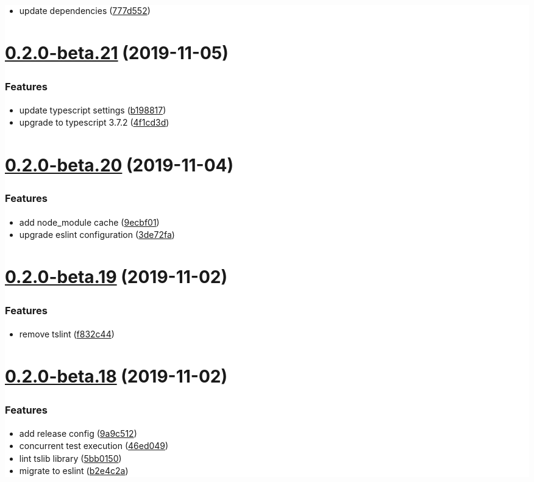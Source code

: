 * update dependencies ([777d552](https://github.com/Zefiros-Software/npm-defaults/commit/777d552757b9106d1e4723dc0d285f41efdb07a2))

# [0.2.0-beta.21](https://github.com/Zefiros-Software/npm-defaults/compare/v0.2.0-beta.20@next...v0.2.0-beta.21@next) (2019-11-05)


### Features

* update typescript settings ([b198817](https://github.com/Zefiros-Software/npm-defaults/commit/b198817308ffec3159e82b40b3ccb4e485225bc5))
* upgrade to typescript 3.7.2 ([4f1cd3d](https://github.com/Zefiros-Software/npm-defaults/commit/4f1cd3dea20606781f068cdcaa7f8d798614b1e1))

# [0.2.0-beta.20](https://github.com/Zefiros-Software/npm-defaults/compare/v0.2.0-beta.19@next...v0.2.0-beta.20@next) (2019-11-04)


### Features

* add node_module cache ([9ecbf01](https://github.com/Zefiros-Software/npm-defaults/commit/9ecbf01a96e9b5ce949fd2f67fbea29c885e0745))
* upgrade eslint configuration ([3de72fa](https://github.com/Zefiros-Software/npm-defaults/commit/3de72fa3e11145a0cdd01c08d0abf04729a0783d))

# [0.2.0-beta.19](https://github.com/Zefiros-Software/npm-defaults/compare/v0.2.0-beta.18@next...v0.2.0-beta.19@next) (2019-11-02)


### Features

* remove tslint ([f832c44](https://github.com/Zefiros-Software/npm-defaults/commit/f832c4439026069deb695c5329c4e674600fc94a))

# [0.2.0-beta.18](https://github.com/Zefiros-Software/npm-defaults/compare/v0.2.0-beta.17@next...v0.2.0-beta.18@next) (2019-11-02)


### Features

* add release config ([9a9c512](https://github.com/Zefiros-Software/npm-defaults/commit/9a9c5123e8eaab3ae43513e5cf834dad33933c00))
* concurrent test execution ([46ed049](https://github.com/Zefiros-Software/npm-defaults/commit/46ed04947a24f6e3696d01db24012dbc58e4ee64))
* lint tslib library ([5bb0150](https://github.com/Zefiros-Software/npm-defaults/commit/5bb01502ea94ef04e55c619855110230b99961e3))
* migrate to eslint ([b2e4c2a](https://github.com/Zefiros-Software/npm-defaults/commit/b2e4c2aaa604d46ee234f16e28dfa0ca93325da1))
